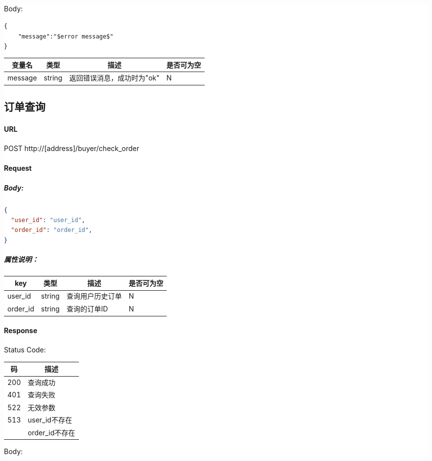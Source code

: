Body:

```
{
    "message":"$error message$"
}
```

| 变量名  | 类型   | 描述                       | 是否可为空 |
| ------- | ------ | -------------------------- | ---------- |
| message | string | 返回错误消息，成功时为"ok" | N          |

## 订单查询

#### URL

POST http://[address]/buyer/check_order

#### Request

##### Body:

```json
{
  "user_id": "user_id",
  "order_id": "order_id",
}
```

##### 属性说明：

| key      | 类型   | 描述             | 是否可为空 |
| -------- | ------ | ---------------- | ---------- |
| user_id  | string | 查询用户历史订单 | N          |
| order_id | string | 查询的订单ID     | N          |

#### Response

Status Code:

| 码   | 描述           |
| ---- | -------------- |
| 200  | 查询成功       |
| 401  | 查询失败       |
| 522  | 无效参数       |
| 513  | user_id不存在  |
|      | order_id不存在 |

Body:
